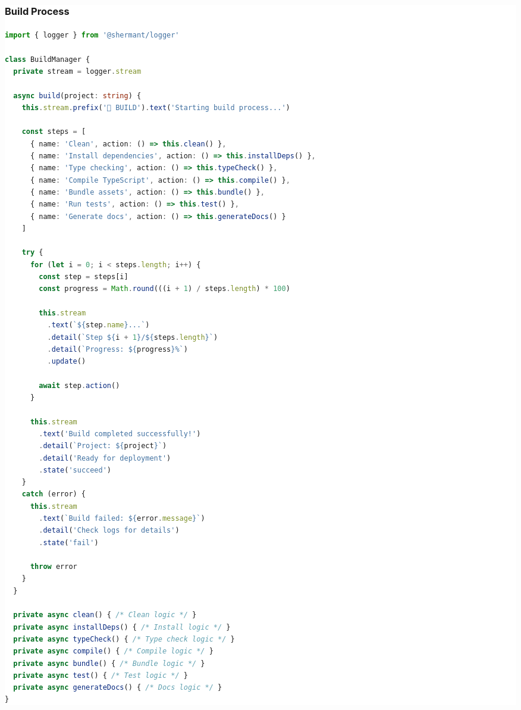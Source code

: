 ### Build Process

```typescript
import { logger } from '@shermant/logger'

class BuildManager {
  private stream = logger.stream

  async build(project: string) {
    this.stream.prefix('🔨 BUILD').text('Starting build process...')

    const steps = [
      { name: 'Clean', action: () => this.clean() },
      { name: 'Install dependencies', action: () => this.installDeps() },
      { name: 'Type checking', action: () => this.typeCheck() },
      { name: 'Compile TypeScript', action: () => this.compile() },
      { name: 'Bundle assets', action: () => this.bundle() },
      { name: 'Run tests', action: () => this.test() },
      { name: 'Generate docs', action: () => this.generateDocs() }
    ]

    try {
      for (let i = 0; i < steps.length; i++) {
        const step = steps[i]
        const progress = Math.round(((i + 1) / steps.length) * 100)

        this.stream
          .text(`${step.name}...`)
          .detail(`Step ${i + 1}/${steps.length}`)
          .detail(`Progress: ${progress}%`)
          .update()

        await step.action()
      }

      this.stream
        .text('Build completed successfully!')
        .detail(`Project: ${project}`)
        .detail('Ready for deployment')
        .state('succeed')
    }
    catch (error) {
      this.stream
        .text(`Build failed: ${error.message}`)
        .detail('Check logs for details')
        .state('fail')

      throw error
    }
  }

  private async clean() { /* Clean logic */ }
  private async installDeps() { /* Install logic */ }
  private async typeCheck() { /* Type check logic */ }
  private async compile() { /* Compile logic */ }
  private async bundle() { /* Bundle logic */ }
  private async test() { /* Test logic */ }
  private async generateDocs() { /* Docs logic */ }
}
```

